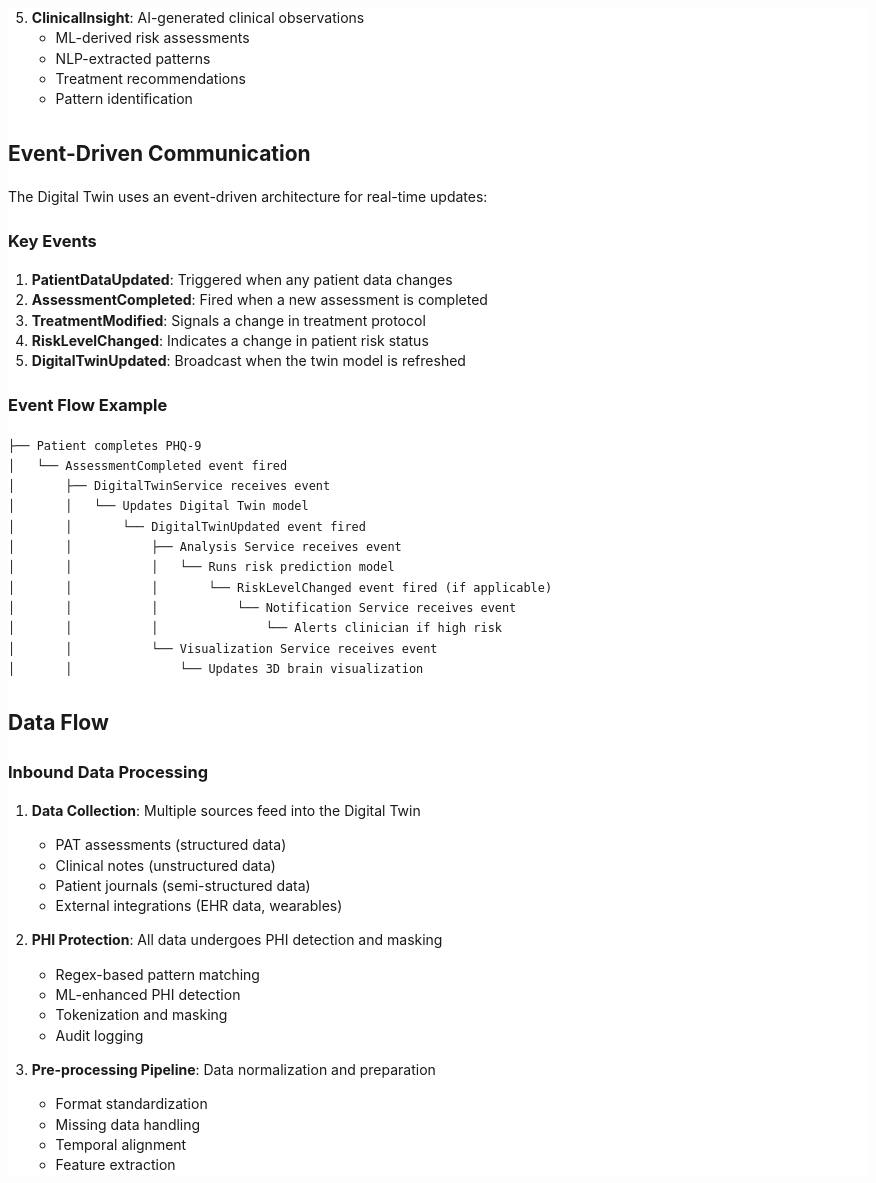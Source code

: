 5. **ClinicalInsight**: AI-generated clinical observations
   - ML-derived risk assessments
   - NLP-extracted patterns
   - Treatment recommendations
   - Pattern identification

## Event-Driven Communication

The Digital Twin uses an event-driven architecture for real-time updates:

### Key Events

1. **PatientDataUpdated**: Triggered when any patient data changes
2. **AssessmentCompleted**: Fired when a new assessment is completed
3. **TreatmentModified**: Signals a change in treatment protocol
4. **RiskLevelChanged**: Indicates a change in patient risk status
5. **DigitalTwinUpdated**: Broadcast when the twin model is refreshed

### Event Flow Example

```
├── Patient completes PHQ-9
│   └── AssessmentCompleted event fired
│       ├── DigitalTwinService receives event
│       │   └── Updates Digital Twin model
│       │       └── DigitalTwinUpdated event fired
│       │           ├── Analysis Service receives event
│       │           │   └── Runs risk prediction model
│       │           │       └── RiskLevelChanged event fired (if applicable)
│       │           │           └── Notification Service receives event
│       │           │               └── Alerts clinician if high risk
│       │           └── Visualization Service receives event
│       │               └── Updates 3D brain visualization
```

## Data Flow

### Inbound Data Processing

1. **Data Collection**: Multiple sources feed into the Digital Twin
   - PAT assessments (structured data)
   - Clinical notes (unstructured data)
   - Patient journals (semi-structured data)
   - External integrations (EHR data, wearables)

2. **PHI Protection**: All data undergoes PHI detection and masking
   - Regex-based pattern matching
   - ML-enhanced PHI detection
   - Tokenization and masking
   - Audit logging

3. **Pre-processing Pipeline**: Data normalization and preparation
   - Format standardization
   - Missing data handling
   - Temporal alignment
   - Feature extraction
